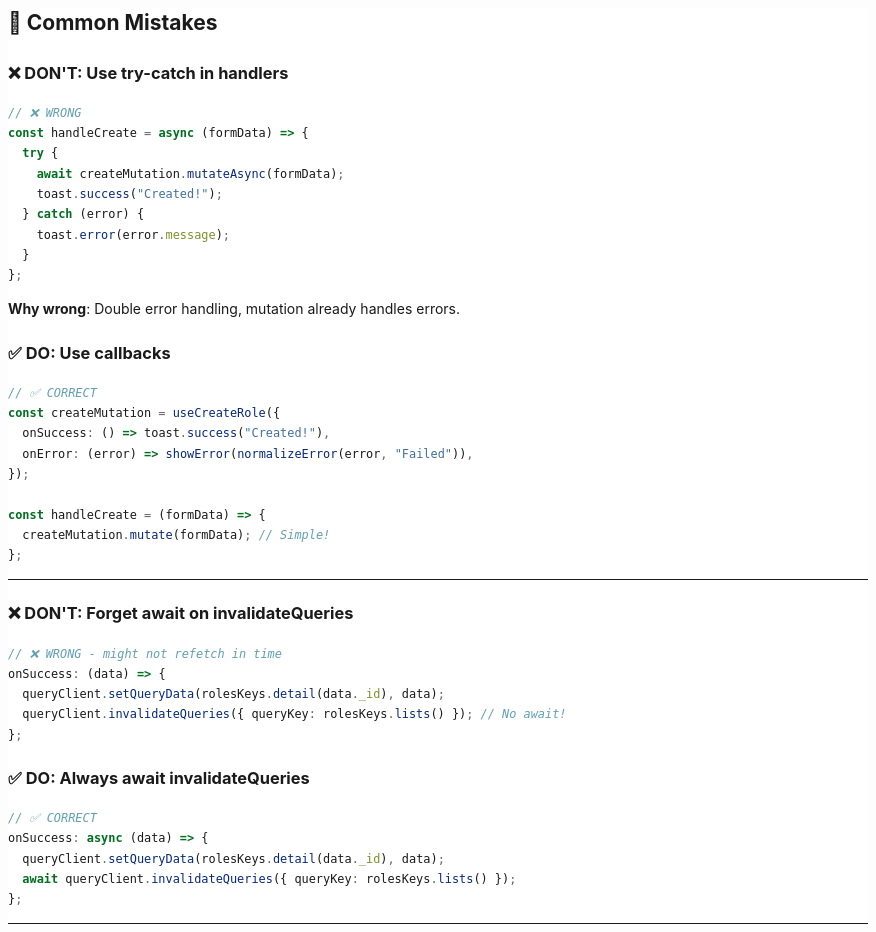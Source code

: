 
## 🚫 Common Mistakes

### ❌ DON'T: Use try-catch in handlers

```typescript
// ❌ WRONG
const handleCreate = async (formData) => {
  try {
    await createMutation.mutateAsync(formData);
    toast.success("Created!");
  } catch (error) {
    toast.error(error.message);
  }
};
```

**Why wrong**: Double error handling, mutation already handles errors.

### ✅ DO: Use callbacks

```typescript
// ✅ CORRECT
const createMutation = useCreateRole({
  onSuccess: () => toast.success("Created!"),
  onError: (error) => showError(normalizeError(error, "Failed")),
});

const handleCreate = (formData) => {
  createMutation.mutate(formData); // Simple!
};
```

---

### ❌ DON'T: Forget await on invalidateQueries

```typescript
// ❌ WRONG - might not refetch in time
onSuccess: (data) => {
  queryClient.setQueryData(rolesKeys.detail(data._id), data);
  queryClient.invalidateQueries({ queryKey: rolesKeys.lists() }); // No await!
};
```

### ✅ DO: Always await invalidateQueries

```typescript
// ✅ CORRECT
onSuccess: async (data) => {
  queryClient.setQueryData(rolesKeys.detail(data._id), data);
  await queryClient.invalidateQueries({ queryKey: rolesKeys.lists() });
};
```

---